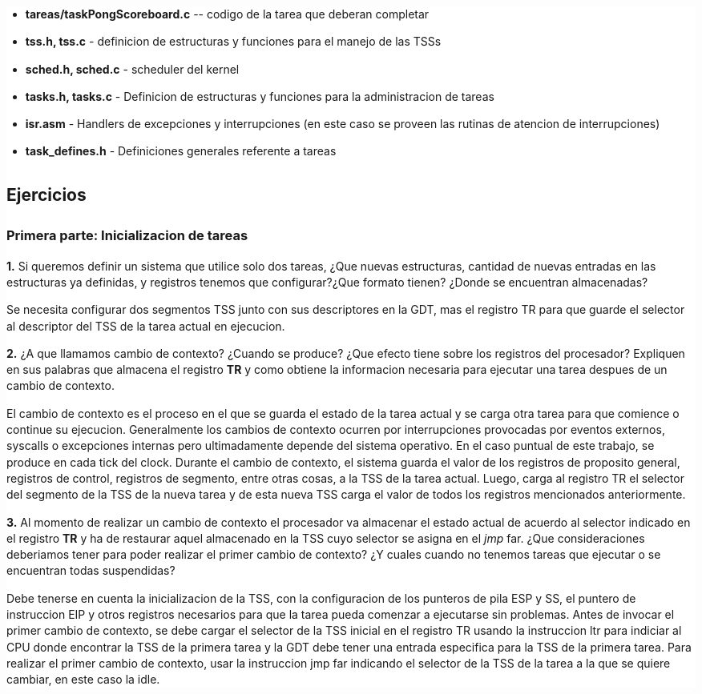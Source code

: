 -   **tareas/taskPongScoreboard.c** -- codigo de la tarea que deberan
    completar

-   **tss.h, tss.c** - definicion de estructuras y funciones para el
    manejo de las TSSs

-   **sched.h, sched.c** - scheduler del kernel

-   **tasks.h, tasks.c** - Definicion de estructuras y funciones para
    la administracion de tareas

-   **isr.asm** - Handlers de excepciones y interrupciones (en este
    caso se proveen las rutinas de atencion de interrupciones)

-   **task\_defines.h** - Definiciones generales referente a tareas

## Ejercicios

### Primera parte: Inicializacion de tareas

**1.** Si queremos definir un sistema que utilice solo dos tareas, ¿Que
nuevas estructuras, cantidad de nuevas entradas en las estructuras ya
definidas, y registros tenemos que configurar?¿Que formato tienen?
¿Donde se encuentran almacenadas?


Se necesita configurar dos segmentos TSS junto con sus descriptores en la GDT, mas el registro TR para que guarde el selector al descriptor del TSS de la tarea actual en ejecucion.


**2.** ¿A que llamamos cambio de contexto? ¿Cuando se produce? ¿Que efecto
tiene sobre los registros del procesador? Expliquen en sus palabras que
almacena el registro **TR** y como obtiene la informacion necesaria para
ejecutar una tarea despues de un cambio de contexto.


El cambio de contexto es el proceso en el que se guarda el estado de la tarea actual y se carga otra tarea para que comience o continue su ejecucion. 
Generalmente los cambios de contexto ocurren por interrupciones provocadas por eventos externos, syscalls o excepciones internas pero ultimadamente
depende del sistema operativo. En el caso puntual de este trabajo, se produce en cada tick del clock. Durante el cambio de contexto, el sistema guarda el valor 
de los registros de proposito general, registros de control, registros de segmento, entre otras cosas, a la TSS de la tarea actual. Luego, carga al registro
TR el selector del segmento de la TSS de la nueva tarea y de esta nueva TSS carga el valor de todos los registros mencionados anteriormente.


**3.** Al momento de realizar un cambio de contexto el procesador va
almacenar el estado actual de acuerdo al selector indicado en el
registro **TR** y ha de restaurar aquel almacenado en la TSS cuyo
selector se asigna en el *jmp* far. ¿Que consideraciones deberiamos
tener para poder realizar el primer cambio de contexto? ¿Y cuales cuando
no tenemos tareas que ejecutar o se encuentran todas suspendidas?


Debe tenerse en cuenta la inicializacion de la TSS, con la configuracion de los punteros de pila ESP y SS, el puntero de instruccion EIP y otros registros necesarios 
para que la tarea pueda comenzar a ejecutarse sin problemas. Antes de invocar el primer cambio de contexto, se debe cargar el selector de la TSS inicial en el registro TR 
usando la instruccion ltr para indiciar al CPU donde encontrar la TSS de la primera tarea y la GDT debe tener una entrada especifica para la TSS de la primera tarea. 
Para realizar el primer cambio de contexto, usar la instruccion jmp far indicando el selector de la TSS de la tarea a la que se quiere cambiar, en este caso la idle. 
